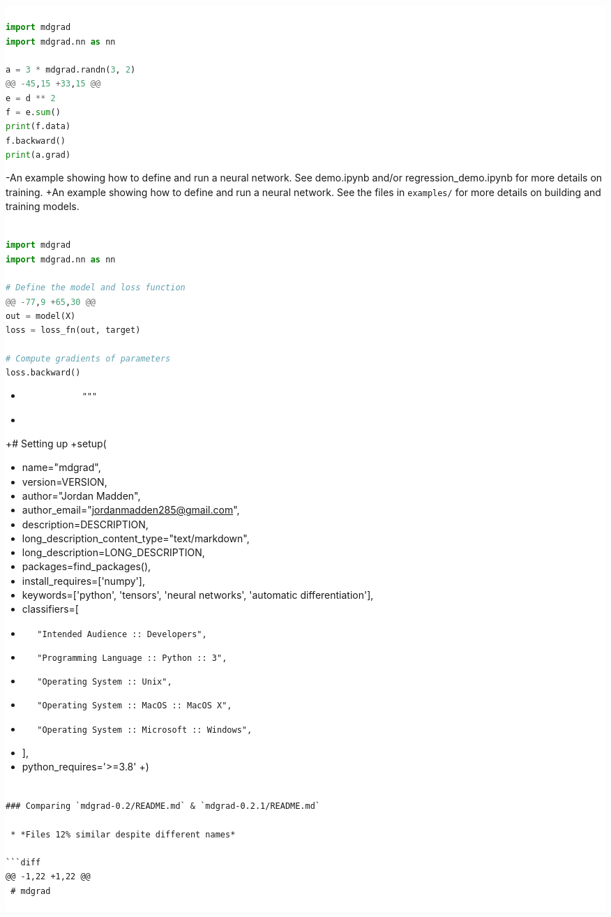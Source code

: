  ```python
 
 import mdgrad
 import mdgrad.nn as nn
 
 a = 3 * mdgrad.randn(3, 2)
@@ -45,15 +33,15 @@
 e = d ** 2
 f = e.sum()
 print(f.data) 
 f.backward()
 print(a.grad) 
 ```
 
-An example showing how to define and run a neural network. See demo.ipynb and/or regression_demo.ipynb for more details on training.
+An example showing how to define and run a neural network. See the files in `examples/` for more details on building and training models.
 
 ```python
 
 import mdgrad
 import mdgrad.nn as nn
 
 # Define the model and loss function
@@ -77,9 +65,30 @@
 out = model(X)
 loss = loss_fn(out, target)
 
 # Compute gradients of parameters
 loss.backward()
 ```
 
+                 """
 
-                 
+# Setting up
+setup(
+    name="mdgrad",
+    version=VERSION,
+    author="Jordan Madden",
+    author_email="<jordanmadden285@gmail.com>",
+    description=DESCRIPTION,
+    long_description_content_type="text/markdown",
+    long_description=LONG_DESCRIPTION,
+    packages=find_packages(),
+    install_requires=['numpy'],
+    keywords=['python', 'tensors', 'neural networks', 'automatic differentiation'],
+    classifiers=[
+        "Intended Audience :: Developers",
+        "Programming Language :: Python :: 3",
+        "Operating System :: Unix",
+        "Operating System :: MacOS :: MacOS X",
+        "Operating System :: Microsoft :: Windows",
+    ],
+    python_requires='>=3.8'
+)
```

### Comparing `mdgrad-0.2/README.md` & `mdgrad-0.2.1/README.md`

 * *Files 12% similar despite different names*

```diff
@@ -1,22 +1,22 @@
 # mdgrad
 
```
